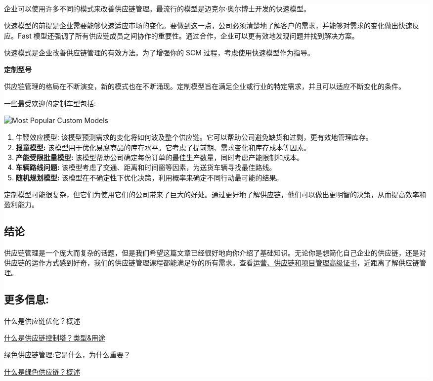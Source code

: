 企业可以使用许多不同的模式来改善供应链管理。最流行的模型是迈克尔·奥尔博士开发的快速模型。

快速模型的前提是企业需要能够快速适应市场的变化。要做到这一点，公司必须清楚地了解客户的需求，并能够对需求的变化做出快速反应。Fast 模型还强调了所有供应链成员之间协作的重要性。通过合作，企业可以更有效地发现问题并找到解决方案。

快速模式是企业改善供应链管理的有效方法。为了增强你的 SCM 过程，考虑使用快速模型作为指导。

**定制型号**

供应链管理的格局在不断演变，新的模式也在不断涌现。定制模型旨在满足企业或行业的特定需求，并且可以适应不断变化的条件。

一些最受欢迎的定制车型包括:

![Most Popular Custom Models](../Images/23605ffd72fda193abd36a3e24908d61.png)

1.  牛鞭效应模型: 该模型预测需求的变化将如何波及整个供应链。它可以帮助公司避免缺货和过剩，更有效地管理库存。
2.  **报童模型:** 该模型用于优化易腐商品的库存水平。它考虑了提前期、需求变化和库存成本等因素。
3.  **产能受限批量模型:** 该模型帮助公司确定每份订单的最佳生产数量，同时考虑产能限制和成本。
4.  **车辆路线问题:** 该模型考虑了交通、距离和时间窗等因素，为送货车辆寻找最佳路线。
5.  **随机规划模型:** 该模型在不确定性下优化决策，利用概率来确定不同行动最可能的结果。

定制模型可能很复杂，但它们为使用它们的公司带来了巨大的好处。通过更好地了解供应链，他们可以做出更明智的决策，从而提高效率和盈利能力。

## **结论**

供应链管理是一个庞大而复杂的话题，但是我们希望这篇文章已经很好地向你介绍了基础知识。无论你是想简化自己企业的供应链，还是对供应链的运作方式感到好奇，我们的供应链管理课程都能满足你的所有需求。查看[运营、供应链和项目管理高级证书](https://www.edureka.co/highered/advanced-program-in-operations-supply-chain-project-management-iitg?qId=f2c9c6cb3eea20ee876dbdc06c880a9d&objId=1861&objPos=1)，近距离了解供应链管理。

## **更多信息:**

什么是供应链优化？概述

[什么是供应链控制塔？类型&用途](https://www.edureka.co/blog/supply-chain-control-tower/)

绿色供应链管理:它是什么，为什么重要？

[什么是绿色供应链？概述](https://www.edureka.co/blog/green-supply-chain)